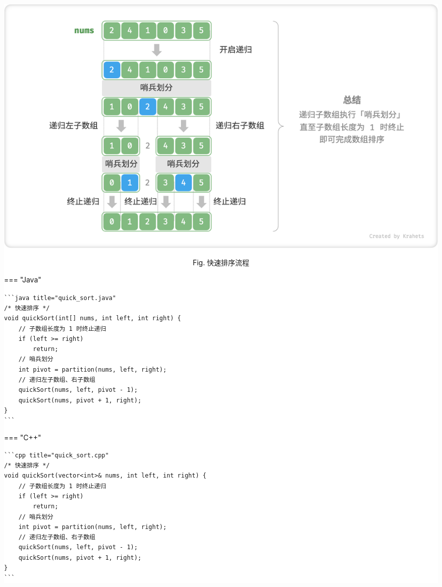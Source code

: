 ![quick_sort](quick_sort.assets/quick_sort.png)

<p align="center"> Fig. 快速排序流程 </p>

=== "Java"

    ```java title="quick_sort.java"
    /* 快速排序 */
    void quickSort(int[] nums, int left, int right) {
        // 子数组长度为 1 时终止递归
        if (left >= right)
            return;
        // 哨兵划分
        int pivot = partition(nums, left, right);
        // 递归左子数组、右子数组
        quickSort(nums, left, pivot - 1);
        quickSort(nums, pivot + 1, right);
    }
    ```

=== "C++"

    ```cpp title="quick_sort.cpp"
    /* 快速排序 */
    void quickSort(vector<int>& nums, int left, int right) {
        // 子数组长度为 1 时终止递归
        if (left >= right)
            return;
        // 哨兵划分
        int pivot = partition(nums, left, right);
        // 递归左子数组、右子数组
        quickSort(nums, left, pivot - 1);
        quickSort(nums, pivot + 1, right);
    }
    ```
